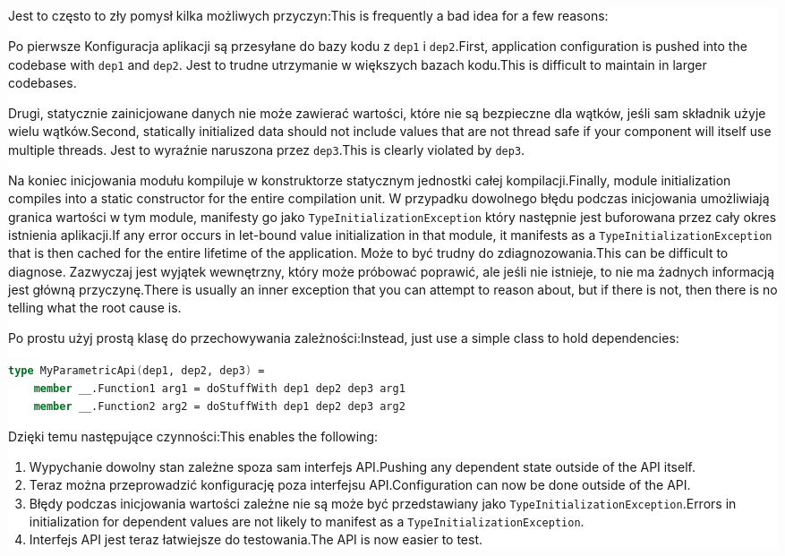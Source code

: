<span data-ttu-id="9b275-148">Jest to często to zły pomysł kilka możliwych przyczyn:</span><span class="sxs-lookup"><span data-stu-id="9b275-148">This is frequently a bad idea for a few reasons:</span></span>

<span data-ttu-id="9b275-149">Po pierwsze Konfiguracja aplikacji są przesyłane do bazy kodu z `dep1` i `dep2`.</span><span class="sxs-lookup"><span data-stu-id="9b275-149">First, application configuration is pushed into the codebase with `dep1` and `dep2`.</span></span> <span data-ttu-id="9b275-150">Jest to trudne utrzymanie w większych bazach kodu.</span><span class="sxs-lookup"><span data-stu-id="9b275-150">This is difficult to maintain in larger codebases.</span></span>

<span data-ttu-id="9b275-151">Drugi, statycznie zainicjowane danych nie może zawierać wartości, które nie są bezpieczne dla wątków, jeśli sam składnik użyje wielu wątków.</span><span class="sxs-lookup"><span data-stu-id="9b275-151">Second, statically initialized data should not include values that are not thread safe if your component will itself use multiple threads.</span></span> <span data-ttu-id="9b275-152">Jest to wyraźnie naruszona przez `dep3`.</span><span class="sxs-lookup"><span data-stu-id="9b275-152">This is clearly violated by `dep3`.</span></span>

<span data-ttu-id="9b275-153">Na koniec inicjowania modułu kompiluje w konstruktorze statycznym jednostki całej kompilacji.</span><span class="sxs-lookup"><span data-stu-id="9b275-153">Finally, module initialization compiles into a static constructor for the entire compilation unit.</span></span> <span data-ttu-id="9b275-154">W przypadku dowolnego błędu podczas inicjowania umożliwiają granica wartości w tym module, manifesty go jako `TypeInitializationException` który następnie jest buforowana przez cały okres istnienia aplikacji.</span><span class="sxs-lookup"><span data-stu-id="9b275-154">If any error occurs in let-bound value initialization in that module, it manifests as a `TypeInitializationException` that is then cached for the entire lifetime of the application.</span></span> <span data-ttu-id="9b275-155">Może to być trudny do zdiagnozowania.</span><span class="sxs-lookup"><span data-stu-id="9b275-155">This can be difficult to diagnose.</span></span> <span data-ttu-id="9b275-156">Zazwyczaj jest wyjątek wewnętrzny, który może próbować poprawić, ale jeśli nie istnieje, to nie ma żadnych informacją jest główną przyczynę.</span><span class="sxs-lookup"><span data-stu-id="9b275-156">There is usually an inner exception that you can attempt to reason about, but if there is not, then there is no telling what the root cause is.</span></span>

<span data-ttu-id="9b275-157">Po prostu użyj prostą klasę do przechowywania zależności:</span><span class="sxs-lookup"><span data-stu-id="9b275-157">Instead, just use a simple class to hold dependencies:</span></span>

```fsharp
type MyParametricApi(dep1, dep2, dep3) =
    member __.Function1 arg1 = doStuffWith dep1 dep2 dep3 arg1
    member __.Function2 arg2 = doStuffWith dep1 dep2 dep3 arg2
```

<span data-ttu-id="9b275-158">Dzięki temu następujące czynności:</span><span class="sxs-lookup"><span data-stu-id="9b275-158">This enables the following:</span></span>

1. <span data-ttu-id="9b275-159">Wypychanie dowolny stan zależne spoza sam interfejs API.</span><span class="sxs-lookup"><span data-stu-id="9b275-159">Pushing any dependent state outside of the API itself.</span></span>
2. <span data-ttu-id="9b275-160">Teraz można przeprowadzić konfigurację poza interfejsu API.</span><span class="sxs-lookup"><span data-stu-id="9b275-160">Configuration can now be done outside of the API.</span></span>
3. <span data-ttu-id="9b275-161">Błędy podczas inicjowania wartości zależne nie są może być przedstawiany jako `TypeInitializationException`.</span><span class="sxs-lookup"><span data-stu-id="9b275-161">Errors in initialization for dependent values are not likely to manifest as a `TypeInitializationException`.</span></span>
4. <span data-ttu-id="9b275-162">Interfejs API jest teraz łatwiejsze do testowania.</span><span class="sxs-lookup"><span data-stu-id="9b275-162">The API is now easier to test.</span></span>
